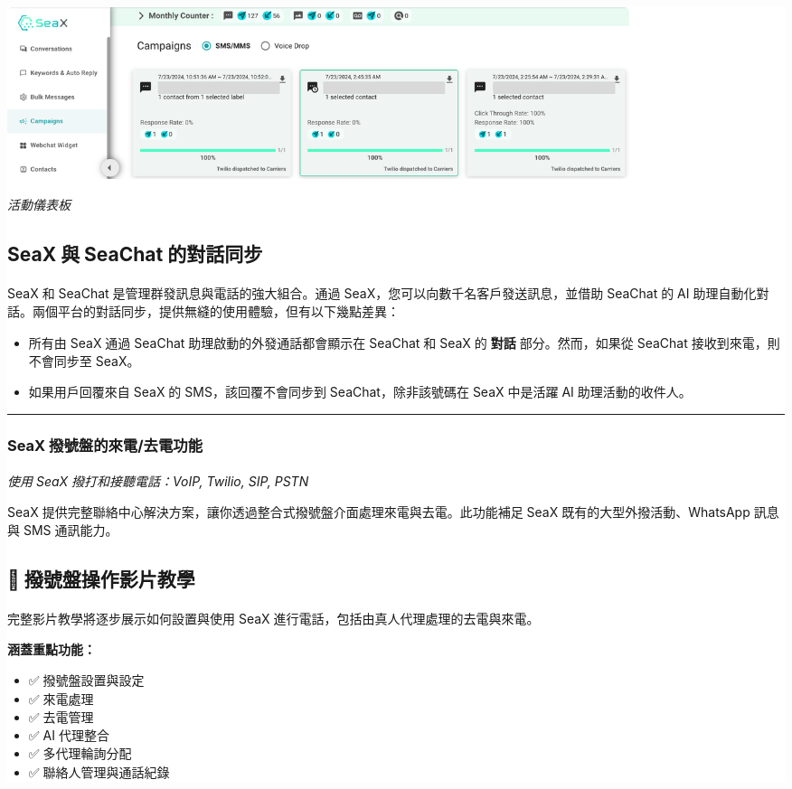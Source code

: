 <img width="80%" style="border-radius: 0.4rem" src="/images/seax/en/seax-agent-bulk-send/campaign-dashboard.png" alt="SeaX | Send out Campaign">
</a>

*活動儀表板*
</center>

## SeaX 與 SeaChat 的對話同步

SeaX 和 SeaChat 是管理群發訊息與電話的強大組合。通過 SeaX，您可以向數千名客戶發送訊息，並借助 SeaChat 的 AI 助理自動化對話。兩個平台的對話同步，提供無縫的使用體驗，但有以下幾點差異：

- 所有由 SeaX 通過 SeaChat 助理啟動的外發通話都會顯示在 SeaChat 和 SeaX 的 **對話** 部分。然而，如果從 SeaChat 接收到來電，則不會同步至 SeaX。

- 如果用戶回覆來自 SeaX 的 SMS，該回覆不會同步到 SeaChat，除非該號碼在 SeaX 中是活躍 AI 助理活動的收件人。


---


### SeaX 撥號盤的來電/去電功能





*使用 SeaX 撥打和接聽電話：VoIP, Twilio, SIP, PSTN*


SeaX 提供完整聯絡中心解決方案，讓你透過整合式撥號盤介面處理來電與去電。此功能補足 SeaX 既有的大型外撥活動、WhatsApp 訊息與 SMS 通訊能力。

## 🎥 撥號盤操作影片教學

完整影片教學將逐步展示如何設置與使用 SeaX 進行電話，包括由真人代理處理的去電與來電。

  <iframe width="100%" height="400" src="https://www.youtube.com/embed/1luD3EFnIu4?list=PL8K7_LTqly45pLJ1NAw3P3VlPseovylOC" title="YouTube video player" frameborder="0" allow="accelerometer; autoplay; clipboard-write; encrypted-media; gyroscope; picture-in-picture" allowfullscreen style="border-radius: 30px;"></iframe>


**涵蓋重點功能：**
- ✅ 撥號盤設置與設定
- ✅ 來電處理
- ✅ 去電管理
- ✅ AI 代理整合
- ✅ 多代理輪詢分配
- ✅ 聯絡人管理與通話紀錄
